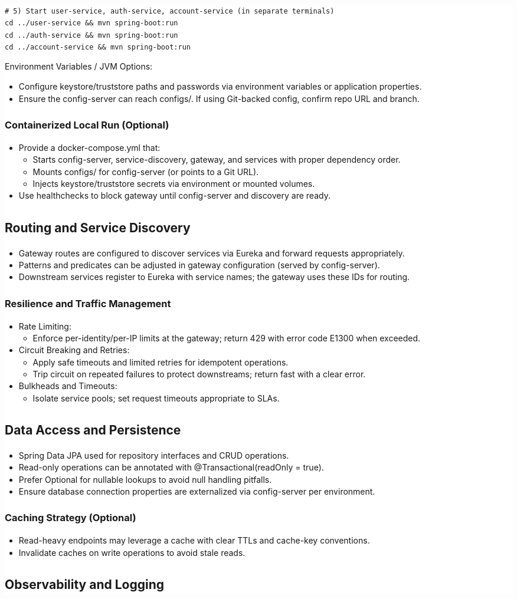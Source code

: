 ```shell script
# 5) Start user-service, auth-service, account-service (in separate terminals)
cd ../user-service && mvn spring-boot:run
cd ../auth-service && mvn spring-boot:run
cd ../account-service && mvn spring-boot:run
```

Environment Variables / JVM Options:

- Configure keystore/truststore paths and passwords via environment variables or application properties.
- Ensure the config-server can reach configs/. If using Git-backed config, confirm repo URL and branch.

### Containerized Local Run (Optional)

- Provide a docker-compose.yml that:
    - Starts config-server, service-discovery, gateway, and services with proper dependency order.
    - Mounts configs/ for config-server (or points to a Git URL).
    - Injects keystore/truststore secrets via environment or mounted volumes.
- Use healthchecks to block gateway until config-server and discovery are ready.

## Routing and Service Discovery

- Gateway routes are configured to discover services via Eureka and forward requests appropriately.
- Patterns and predicates can be adjusted in gateway configuration (served by config-server).
- Downstream services register to Eureka with service names; the gateway uses these IDs for routing.

### Resilience and Traffic Management

- Rate Limiting:
    - Enforce per-identity/per-IP limits at the gateway; return 429 with error code E1300 when exceeded.
- Circuit Breaking and Retries:
    - Apply safe timeouts and limited retries for idempotent operations.
    - Trip circuit on repeated failures to protect downstreams; return fast with a clear error.
- Bulkheads and Timeouts:
    - Isolate service pools; set request timeouts appropriate to SLAs.

## Data Access and Persistence

- Spring Data JPA used for repository interfaces and CRUD operations.
- Read-only operations can be annotated with @Transactional(readOnly = true).
- Prefer Optional for nullable lookups to avoid null handling pitfalls.
- Ensure database connection properties are externalized via config-server per environment.

### Caching Strategy (Optional)

- Read-heavy endpoints may leverage a cache with clear TTLs and cache-key conventions.
- Invalidate caches on write operations to avoid stale reads.

## Observability and Logging
